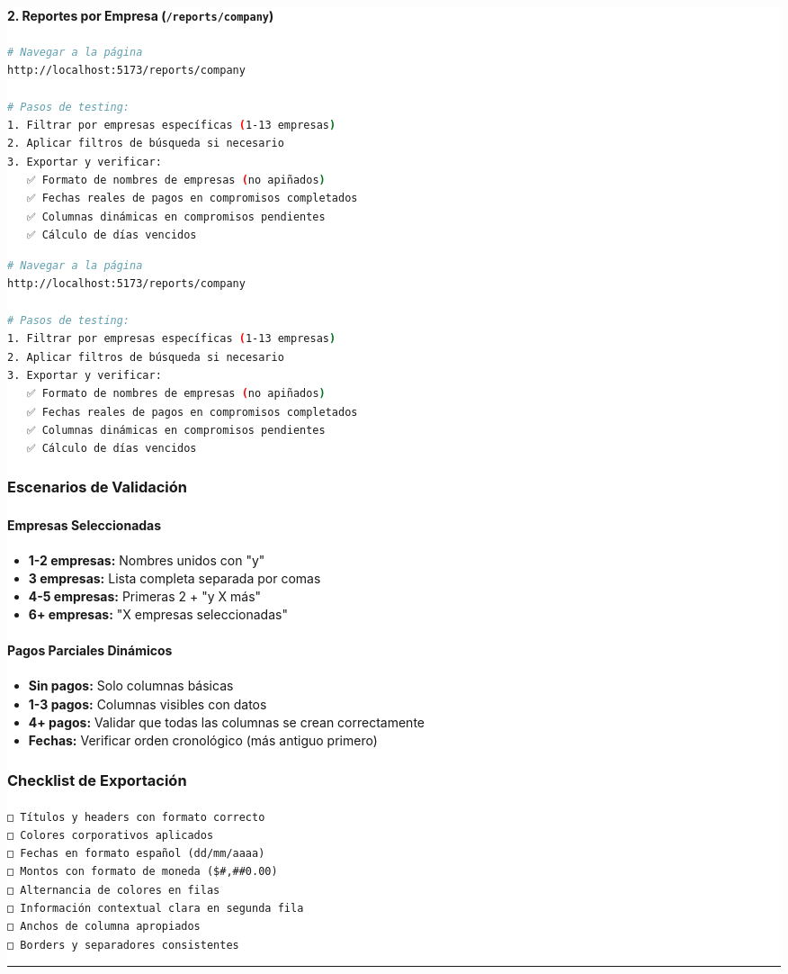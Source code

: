 ```bash
```

#### 2. Reportes por Empresa (`/reports/company`)
```bash
# Navegar a la página
http://localhost:5173/reports/company

# Pasos de testing:
1. Filtrar por empresas específicas (1-13 empresas)
2. Aplicar filtros de búsqueda si necesario
3. Exportar y verificar:
   ✅ Formato de nombres de empresas (no apiñados)
   ✅ Fechas reales de pagos en compromisos completados
   ✅ Columnas dinámicas en compromisos pendientes
   ✅ Cálculo de días vencidos
```
```bash
# Navegar a la página
http://localhost:5173/reports/company

# Pasos de testing:
1. Filtrar por empresas específicas (1-13 empresas)
2. Aplicar filtros de búsqueda si necesario
3. Exportar y verificar:
   ✅ Formato de nombres de empresas (no apiñados)
   ✅ Fechas reales de pagos en compromisos completados
   ✅ Columnas dinámicas en compromisos pendientes
   ✅ Cálculo de días vencidos
```

### Escenarios de Validación

#### Empresas Seleccionadas
- **1-2 empresas:** Nombres unidos con "y"
- **3 empresas:** Lista completa separada por comas
- **4-5 empresas:** Primeras 2 + "y X más"
- **6+ empresas:** "X empresas seleccionadas"

#### Pagos Parciales Dinámicos
- **Sin pagos:** Solo columnas básicas
- **1-3 pagos:** Columnas visibles con datos
- **4+ pagos:** Validar que todas las columnas se crean correctamente
- **Fechas:** Verificar orden cronológico (más antiguo primero)

### Checklist de Exportación
```
□ Títulos y headers con formato correcto
□ Colores corporativos aplicados
□ Fechas en formato español (dd/mm/aaaa)
□ Montos con formato de moneda ($#,##0.00)
□ Alternancia de colores en filas
□ Información contextual clara en segunda fila
□ Anchos de columna apropiados
□ Borders y separadores consistentes
```

---